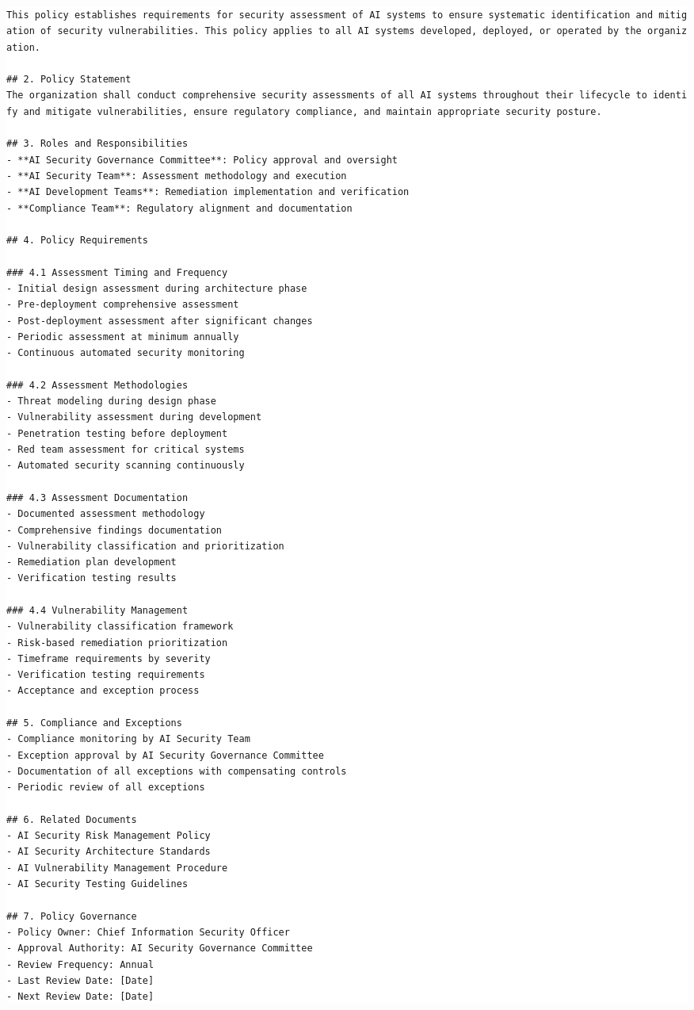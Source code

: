 ```
This policy establishes requirements for security assessment of AI systems to ensure systematic identification and mitigation of security vulnerabilities. This policy applies to all AI systems developed, deployed, or operated by the organization.

## 2. Policy Statement
The organization shall conduct comprehensive security assessments of all AI systems throughout their lifecycle to identify and mitigate vulnerabilities, ensure regulatory compliance, and maintain appropriate security posture.

## 3. Roles and Responsibilities
- **AI Security Governance Committee**: Policy approval and oversight
- **AI Security Team**: Assessment methodology and execution
- **AI Development Teams**: Remediation implementation and verification
- **Compliance Team**: Regulatory alignment and documentation

## 4. Policy Requirements

### 4.1 Assessment Timing and Frequency
- Initial design assessment during architecture phase
- Pre-deployment comprehensive assessment
- Post-deployment assessment after significant changes
- Periodic assessment at minimum annually
- Continuous automated security monitoring

### 4.2 Assessment Methodologies
- Threat modeling during design phase
- Vulnerability assessment during development
- Penetration testing before deployment
- Red team assessment for critical systems
- Automated security scanning continuously

### 4.3 Assessment Documentation
- Documented assessment methodology
- Comprehensive findings documentation
- Vulnerability classification and prioritization
- Remediation plan development
- Verification testing results

### 4.4 Vulnerability Management
- Vulnerability classification framework
- Risk-based remediation prioritization
- Timeframe requirements by severity
- Verification testing requirements
- Acceptance and exception process

## 5. Compliance and Exceptions
- Compliance monitoring by AI Security Team
- Exception approval by AI Security Governance Committee
- Documentation of all exceptions with compensating controls
- Periodic review of all exceptions

## 6. Related Documents
- AI Security Risk Management Policy
- AI Security Architecture Standards
- AI Vulnerability Management Procedure
- AI Security Testing Guidelines

## 7. Policy Governance
- Policy Owner: Chief Information Security Officer
- Approval Authority: AI Security Governance Committee
- Review Frequency: Annual
- Last Review Date: [Date]
- Next Review Date: [Date]
```